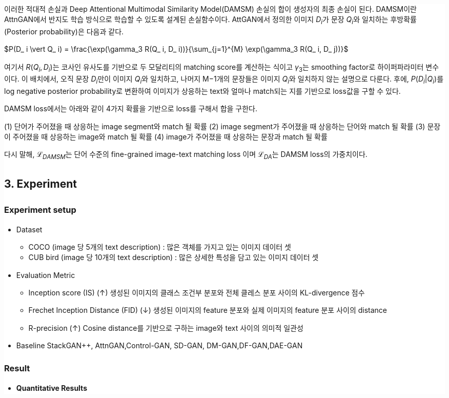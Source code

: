 이러한 적대적 손실과  Deep Attentional Multimodal Similarity Model(DAMSM) 손실의 합이 생성자의 최종 손실이 된다. DAMSM이란 AttnGAN에서 반지도 학습 방식으로 학습할 수 있도록 설계된 손실함수이다.  AttGAN에서 정의한 이미지 $D_ i$가 문장 $Q_ i$와 일치하는 후방확률 (Posterior probability)은 다음과 같다. 

$P(D_ i \vert Q_ i) = \frac{\exp(\gamma_3 R(Q_ i, D_ i))}{\sum_{j=1}^{M} \exp(\gamma_3 R(Q_ i, D_ j))}$

여기서 $R(Q_ i, D_ i)$는 코사인 유사도를 기반으로 두 모달리티의 matching score를 계산하는 식이고  $\gamma_3$는 smoothing factor로 하이퍼파라미터 변수이다. 이 배치에서, 오직 문장 $D_i$​만이 이미지 $Q_i$​와 일치하고, 나머지 M−1개의 문장들은 이미지 $Q_ i​$와 일치하지 않는 설명으로 다룬다. 후에, $P(D_ i \vert Q_ i)$를 log negative posterior probability로 변환하여 이미지가 상응하는 text와 얼마나 match되는 지를 기반으로 loss값을 구할 수 있다. 

DAMSM loss에서는 아래와 같이 4가지 확률을 기반으로 loss를 구해서 합을 구한다. 

(1) 단어가 주어졌을 때 상응하는 image segment와 match 될 확률
(2) image segment가 주어졌을 때 상응하는 단어와 match 될 확률
(3) 문장이 주어졌을 때 상응하는 image와 match 될 확률
(4) image가 주어졌을 때 상응하는 문장과 match 될 확률

다시 말해, 	$\mathcal{L}_ {DAMSM}$는 단어 수준의 fine-grained image-text matching loss 이며 $\mathcal{L}_ {DA}$는 DAMSM loss의 가중치이다. 


## **3. Experiment**  


### **Experiment setup**  
* Dataset  
	 - COCO (image 당 5개의 text description)
	 : 많은 객체를 가지고 있는 이미지 데이터 셋
	 - CUB bird (image 당 10개의 text description)
	 : 많은 상세한 특성을 담고 있는 이미지 데이터 셋 
	 
* Evaluation Metric  
	-  Inception score (IS) ($\uparrow$)
	생성된 이미지의 클래스 조건부 분포와 전체 클레스 분포 사이의 KL-divergence 점수
	
	- Frechet Inception Distance (FID) ($\downarrow$)
	생성된 이미지의 feature 분포와 실제 이미지의 feature 분포 사이의 distance 
	
	- R-precision  ($\uparrow$)
	Cosine distance를 기반으로 구하는 image와 text 사이의 의미적 일관성 

* Baseline 
StackGAN++, AttnGAN,Control-GAN, SD-GAN, DM-GAN,DF-GAN,DAE-GAN 

### **Result**  

 - **Quantitative Results**
